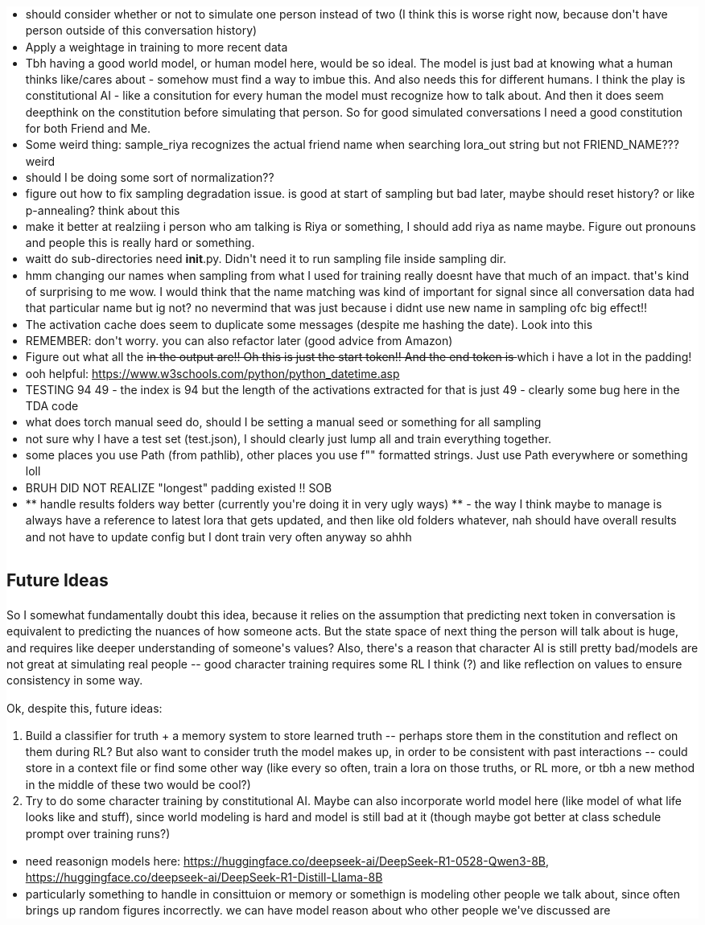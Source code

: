* should consider whether or not to simulate one person instead of two (I think this is worse right now, because don't have person outside of this conversation history)
* Apply a weightage in training to more recent data
* Tbh having a good world model, or human model here, would be so ideal. The model is just bad at knowing what a human thinks like/cares about - somehow must find a way to imbue this. And also needs this for different humans. I think the play is constitutional AI - like a consitution for every human the model must recognize how to talk about. And then it does seem deepthink on the constitution before simulating that person. So for good simulated conversations I need a good constitution for both Friend and Me.
* Some weird thing: sample_riya recognizes the actual friend name when searching lora_out string but not FRIEND_NAME??? weird
* should I be doing some sort of normalization??
* figure out how to fix sampling degradation issue. is good at start of sampling but bad later, maybe should reset history? or like p-annealing? think about this
* make it better at realziing i person who am talking is Riya or something, I should add riya as name maybe. Figure out pronouns and people this is really hard or something.
* waitt do sub-directories need __init__.py. Didn't need it to run sampling file inside sampling dir.
* hmm changing our names when sampling from what I used for training really doesnt have that much of an impact. that's kind of surprising to me wow. I would think that the name matching was kind of important for signal since all conversation data had that particular name but ig not? no nevermind that was just because i didnt use new name in sampling ofc big effect!!
* The activation cache does seem to duplicate some messages (despite me hashing the date). Look into this
* REMEMBER: don't worry. you can also refactor later (good advice from Amazon)
* Figure out what all the <s> in the output are!! Oh this is just the start token!! And the end token is </s> which i have a lot in the padding!
* ooh helpful: https://www.w3schools.com/python/python_datetime.asp
* TESTING 94 49 - the index is 94 but the length of the activations extracted for that is just 49 - clearly some bug here in the TDA code
* what does torch manual seed do, should I be setting a manual seed or something for all sampling
* not sure why I have a test set (test.json), I should clearly just lump all and train everything together.
* some places you use Path (from pathlib), other places you use f"" formatted strings. Just use Path everywhere or something loll
* BRUH DID NOT REALIZE "longest" padding existed !! SOB
* ** handle results folders way better (currently you're doing it in very ugly ways) ** - the way I think maybe to manage is always have a reference to latest lora that gets updated, and then like old folders whatever, nah should have overall results and not have to update config but I dont train very often anyway so ahhh

## Future Ideas

So I somewhat fundamentally doubt this idea, because it relies on the assumption that predicting next token in conversation is equivalent to predicting the nuances of how someone acts. But the state space of next thing the person will talk about is huge, and requires like deeper understanding of someone's values? Also, there's a reason that character AI is still pretty bad/models are not great at simulating real people -- good character training requires some RL I think (?) and like reflection on values to ensure consistency in some way.

Ok, despite this, future ideas:
1. Build a classifier for truth + a memory system to store learned truth -- perhaps store them in the constitution and reflect on them during RL? But also want to consider truth the model makes up, in order to be consistent with past interactions -- could store in a context file or find some other way (like every so often, train a lora on those truths, or RL more, or tbh a new method in the middle of these two would be cool?)
2. Try to do some character training by constitutional AI. Maybe can also incorporate world model here (like model of what life looks like and stuff), since world modeling is hard and model is still bad at it (though maybe got better at class schedule prompt over training runs?)
* need reasonign models here: https://huggingface.co/deepseek-ai/DeepSeek-R1-0528-Qwen3-8B, https://huggingface.co/deepseek-ai/DeepSeek-R1-Distill-Llama-8B
* particularly something to handle in consittuion or memory or somethign is modeling other people we talk about, since often brings up random figures incorrectly. we can have model reason about who other people we've discussed are